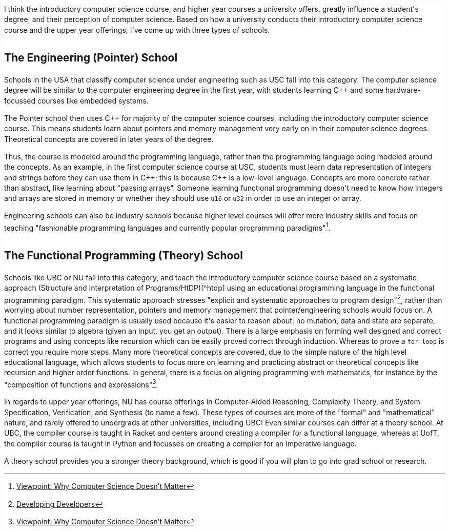 I think the introductory computer science course, and higher year courses a university offers, greatly influence a student's degree, and their perception of computer science. Based on how a university conducts their introductory computer science course and the upper year offerings, I've come up with three types of schools.

## The Engineering (Pointer) School
Schools in the USA that classify computer science under engineering such as USC fall into this category. The computer science degree will be similar to the computer engineering degree in the first year, with students learning C++ and some hardware-focussed courses like embedded systems. 

The Pointer school then uses C++ for majority of the computer science courses, including the introductory computer science course. This means students learn about pointers and memory management very early on in their computer science degrees. Theoretical concepts are covered in later years of the degree. 

Thus, the course is modeled around the programming language, rather than the programming language being modeled around the concepts. As an example, in the first computer science course at USC, students must learn data representation of integers and strings before they can use them in C++; this is because C++ is a low-level language. Concepts are more concrete rather than abstract, like learning about "passing arrays". Someone learning functional programming doesn't need to know how integers and arrays are stored in memory or whether they should use `u16` or `u32` in order to use an integer or array.

Engineering schools can also be industry schools because higher level courses will offer more industry skills and focus on teaching "fashionable programming languages and currently popular programming paradigms"[^cs does not matter].

## The Functional Programming (Theory) School
Schools like UBC or NU fall into this category, and teach the introductory computer science course based on a systematic approach (Structure and Interpretation of Programs/HtDP)[^htdp] using an educational programming language in the functional programming paradigm. This systematic approach stresses "explicit and systematic approaches to program design"[^dd], rather than worrying about number representation, pointers and memory management that pointer/engineering schools would focus on. A functional programming paradigm is usually used because it's easier to reason about: no mutation, data and state are separate, and it looks similar to algebra (given an input, you get an output). There is a large emphasis on forming well designed and correct programs and using concepts like recursion which can be easily proved correct through induction. Whereas to prove a `for loop` is correct you require more steps. Many more theoretical concepts are covered, due to the simple nature of the high level educational language, which allows students to focus more on learning and practicing abstract or theoretical concepts like recursion and higher order functions. In general, there is a focus on aligning programming with mathematics, for instance by the "composition of functions and expressions"[^cs does not matter].

In regards to upper year offerings, NU has course offerings in Computer-Aided Reasoning, Complexity Theory, and System Specification, Verification, and Synthesis (to name a few). These types of courses are more of the "formal" and "mathematical" nature, and rarely offered to undergrads at other universities, including UBC! Even similar courses can differ at a theory school. At UBC, the compiler course is taught in Racket and centers around creating a compiler for a functional language, whereas at UofT, the compiler course is taught in Python and focusses on creating a compiler for an imperative language.

A theory school provides you a stronger theory background, which is good if you will plan to go into grad school or research.


[^think]: [How to Think for Yourself](http://www.paulgraham.com/think.html)
[^chem reddit]: [Chemical Engineering vs. Chemistry](https://www.reddit.com/r/chemistry/comments/3gi2wl/chemical_engineering_vs_chemistry/)
[^ubc materials engineering]: [Department of Materials Engineering:Course lists and descriptions](https://mtrl.ubc.ca/undergraduate/current-students/course-lists-and-descriptions)
[^materials atomic bonding]: [Bonding and Properties](https://docs.google.com/viewer?a=v&pid=sites&srcid=dWJjZml6ei5jb218d3d3fGd4OjNiODY2ZmQ0MGM4NzMyYTM)
[^412]: [CHEM 412](https://www.chem.ubc.ca/chemistry-412-structure-atoms-and-molecules)
[^312]: [CHEM 312](https://www.chem.ubc.ca/chemistry-312-introduction-quantum-mechanics-and-spectroscopy-15)
[^usc courses]: [USC Computer Science Courses](https://classes.usc.edu/term-20223/classes/csci)
[^ubc courses]: [UBC Computer Science Courses](https://courses.students.ubc.ca/cs/courseschedule?pname=subjarea&tname=subj-department&dept=CPSC)
[^uoft courses]: [UofT Computer Science Courses](https://artsci.calendar.utoronto.ca/section/Computer-Science)
[^uoft cs]: [UofT CS Curriculum](https://artsci.calendar.utoronto.ca/section/Computer-Science#programs)
[^usc cs]: [UST CS Curriculum](https://www.cs.usc.edu/academic-programs/undergrad/computer-science/)
[^ubc cs]: [UBC CS Curriculum](https://www.calendar.ubc.ca/vancouver/index.cfm?tree=12,215,410,421)
[^nu cs]: [NU CS Curriculum](https://catalog.northeastern.edu/undergraduate/computer-information-science/computer-science/bscs/#programrequirementstext)
[^principles to practice]: Tobin-Hochstadt, S., & Van Horn, D. (2013). From Principles to Practice with Class in the First Year. Electronic Proceedings in Theoretical Computer Science, 136, 1–15. doi:10.4204/eptcs.136.1
[^javaschool]: [The Perils of JavaSchools](https://www.joelonsoftware.com/2005/12/29/the-perils-of-javaschools-2/)
[^102]: [CS102](https://ee.usc.edu/~redekopp/cs102/Fa21Syllabus.pdf)
[^108]: [CSCI108](https://www.cs.toronto.edu/dcs/ugdocs/course-outlines/2021/Fall/CSC108H1-Fall2021.pdf)
[^110]: [CPSC110](http://cs110.students.cs.ubc.ca/syllabus.html)
[^dd]: [Developing Developers](https://felleisen.org/matthias/Thoughts/Developing_Developers.html)
[^uoft compilers]: [CSC488](https://www.cs.toronto.edu/~pdm/csc488/winter2019/assignments/a3.html)
[^ubc compilers]: [CPSC 411](https://www.students.cs.ubc.ca/~cs-411/2020w2/)
[^455]: [CPSC 455](https://courses.students.ubc.ca/cs/courseschedule?sesscd=S&campuscd=UBC&pname=subjarea&tname=subj-section&sessyr=2022&course=455&section=901&dept=CPSC)
[^373]: [CSC373](https://www.cs.toronto.edu/~nisarg/teaching/373f19/schedule.html)
[^270]: [CSCI270](https://viterbi-web.usc.edu/~shaddin/cs270sp16/index.html#:~:text=The%20course%20CSCI%20270%20provides,NP%2Dcompleteness%20and%20computability%20theory.)
[^science]: [What Makes it Science](https://bentilly.blogspot.com/2009/09/what-makes-it-science.html)
[^lemon]: [2021 Nobel Prize in Chemistry](https://www.nobelprize.org/prizes/chemistry/2021/press-release)
[^bugs]: [Tests Cant Prove The Absence Of Bugs](https://wiki.c2.com/?TestsCantProveTheAbsenceOfBugs)
[^benzene]: [Benzene](https://emergency.cdc.gov/agent/benzene/basics/facts.asp)
[^cs does not matter]: [Viewpoint: Why Computer Science Doesn’t Matter](https://cs.brown.edu/~sk/Publications/Papers/Published/fk-why-cs-doesnt-matter/paper.pdf)
[^htpd]: [HtDP](http://cs.brown.edu/~sk/Publications/Papers/Published/fffk-htdp-vs-sicp-journal/)
[^nasa]: [NASA](https://ti.arc.nasa.gov/m/pub-archive/1338h/1338%20(Brat).pdf)
[^advice]: [Advice for Computer Science College Students](https://www.joelonsoftware.com/2005/01/02/advice-for-computer-science-college-students/)